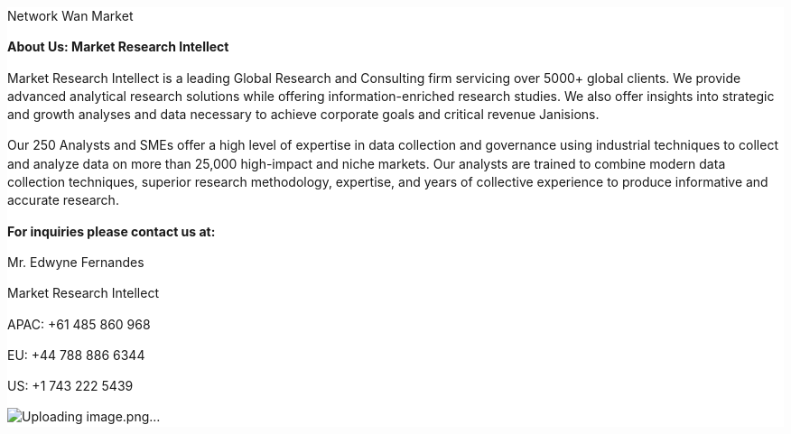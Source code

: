 Network Wan Market</a></span></p><p><strong><span class="font-[700]">About Us: Market Research Intellect</span></strong></p><p><span class="">Market Research Intellect is a leading Global Research and Consulting firm servicing over 5000+ global clients. We provide advanced analytical research solutions while offering information-enriched research studies.&nbsp;</span>We also offer insights into strategic and growth analyses and data necessary to achieve corporate goals and critical revenue Janisions.</p><p><span class="">Our 250 Analysts and SMEs offer a high level of expertise in data collection and governance using industrial techniques to collect and analyze data on more than 25,000 high-impact and niche markets. Our analysts are trained to combine modern data collection techniques, superior research methodology, expertise, and years of collective experience to produce informative and accurate research.</span></p><p><strong>For inquiries please contact us at:</strong></p><p>Mr. Edwyne Fernandes</p><p>Market Research Intellect</p><p>APAC: +61 485 860 968</p><p>EU: +44 788 886 6344</p><p>US: +1 743 222 5439</p>
![Uploading image.png…]()
